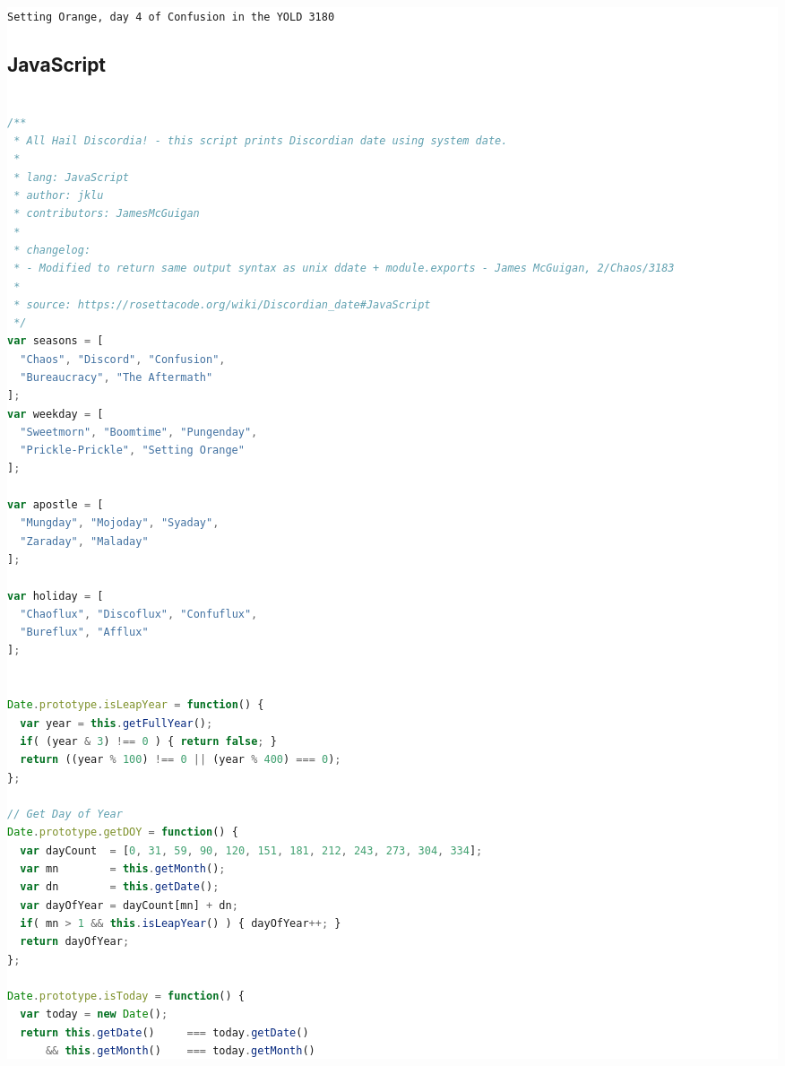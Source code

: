 
```txt
Setting Orange, day 4 of Confusion in the YOLD 3180
```



## JavaScript



```javascript

/**
 * All Hail Discordia! - this script prints Discordian date using system date.
 *
 * lang: JavaScript
 * author: jklu
 * contributors: JamesMcGuigan
 *
 * changelog:
 * - Modified to return same output syntax as unix ddate + module.exports - James McGuigan, 2/Chaos/3183
 *
 * source: https://rosettacode.org/wiki/Discordian_date#JavaScript
 */
var seasons = [
  "Chaos", "Discord", "Confusion",
  "Bureaucracy", "The Aftermath"
];
var weekday = [
  "Sweetmorn", "Boomtime", "Pungenday",
  "Prickle-Prickle", "Setting Orange"
];

var apostle = [
  "Mungday", "Mojoday", "Syaday",
  "Zaraday", "Maladay"
];

var holiday = [
  "Chaoflux", "Discoflux", "Confuflux",
  "Bureflux", "Afflux"
];


Date.prototype.isLeapYear = function() {
  var year = this.getFullYear();
  if( (year & 3) !== 0 ) { return false; }
  return ((year % 100) !== 0 || (year % 400) === 0);
};

// Get Day of Year
Date.prototype.getDOY = function() {
  var dayCount  = [0, 31, 59, 90, 120, 151, 181, 212, 243, 273, 304, 334];
  var mn        = this.getMonth();
  var dn        = this.getDate();
  var dayOfYear = dayCount[mn] + dn;
  if( mn > 1 && this.isLeapYear() ) { dayOfYear++; }
  return dayOfYear;
};

Date.prototype.isToday = function() {
  var today = new Date();
  return this.getDate()     === today.getDate()
      && this.getMonth()    === today.getMonth()
```